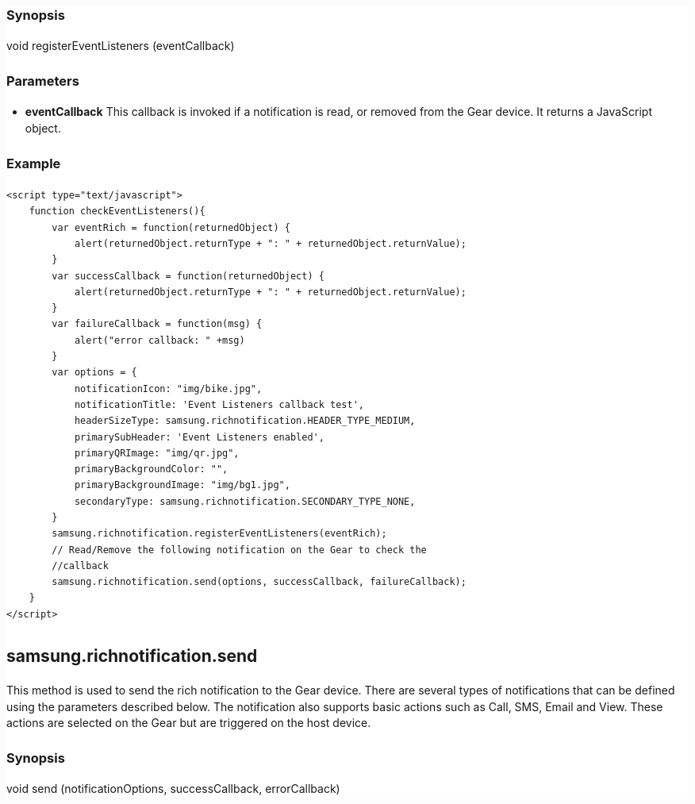 ### Synopsis

void registerEventListeners (eventCallback)

### Parameters

-  __eventCallback__ This callback is invoked if a notification is read, or removed from the Gear device. It returns a JavaScript object. 

### Example

    <script type="text/javascript">
        function checkEventListeners(){
            var eventRich = function(returnedObject) {
                alert(returnedObject.returnType + ": " + returnedObject.returnValue);
            }
            var successCallback = function(returnedObject) {
                alert(returnedObject.returnType + ": " + returnedObject.returnValue);
            }
            var failureCallback = function(msg) {
                alert("error callback: " +msg)
            }
            var options = {
                notificationIcon: "img/bike.jpg",
                notificationTitle: 'Event Listeners callback test',
                headerSizeType: samsung.richnotification.HEADER_TYPE_MEDIUM,
                primarySubHeader: 'Event Listeners enabled',
                primaryQRImage: "img/qr.jpg",
                primaryBackgroundColor: "",
                primaryBackgroundImage: "img/bg1.jpg",
                secondaryType: samsung.richnotification.SECONDARY_TYPE_NONE,
            }
            samsung.richnotification.registerEventListeners(eventRich);
            // Read/Remove the following notification on the Gear to check the 
            //callback
            samsung.richnotification.send(options, successCallback, failureCallback);
        }
    </script>

    
    
    
## samsung.richnotification.send

This method is used to send the rich notification to the Gear device. There are several types of 
notifications that can be defined using the parameters described below. The notification also 
supports basic actions such as Call, SMS, Email and View. These actions are selected on the Gear 
but are triggered on the host device.

### Synopsis

void send (notificationOptions, successCallback, errorCallback)
